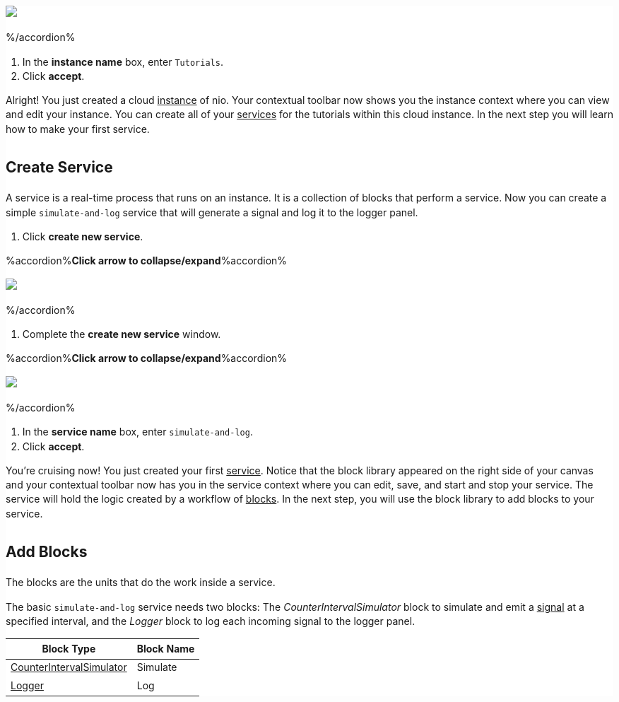   ![](/img/cloud/Hello-CreateCloudInstance.png)

  %/accordion%

  1. In the **instance name** box, enter `Tutorials`.
  1. Click **accept**.

Alright! You just created a cloud [instance](/instances/) of nio. Your contextual toolbar now shows you the instance context where you can view and edit your instance. You can create all of your [services](/services/) for the tutorials within this cloud instance. In the next step you will learn how to make your first service.

## Create Service
A service is a real-time process that runs on an instance. It is a collection of blocks that perform a service. Now you can create a simple `simulate-and-log` service that will generate a signal and log it to the logger panel.

1. Click **create new service**.

  %accordion%**Click arrow to collapse/expand**%accordion%

  ![](/img/cloud/Hello-Create-New-Service.png)

  %/accordion%

1. Complete the **create new service** window.

  %accordion%**Click arrow to collapse/expand**%accordion%

  ![](/img/cloud/Hello-CreateNewService.png)

  %/accordion%
  1. In the **service name** box, enter `simulate-and-log`.
  1. Click **accept**.

You’re cruising now! You just created your first [service](/services/). Notice that the block library appeared on the right side of your canvas and your contextual toolbar now has you in the service context where you can edit, save, and start and stop your service. The service will hold the logic created by a workflow of [blocks](/blocks/). In the next step, you will use the block library to add blocks to your service.

## Add Blocks

The blocks are the units that do the work inside a service.

The basic `simulate-and-log` service needs two blocks:
  The _CounterIntervalSimulator_ block to simulate and emit a [signal](/services/service-design-patterns/signal-structure.md) at a specified interval, and the _Logger_ block to log each incoming signal to the logger panel.

| Block Type           | Block Name                |
|----------------------|---------------------------|
| [CounterIntervalSimulator](https://blocks.n.io/CounterIntervalSimulator) | Simulate |
| [Logger](https://blocks.n.io/Logger) | Log       |
